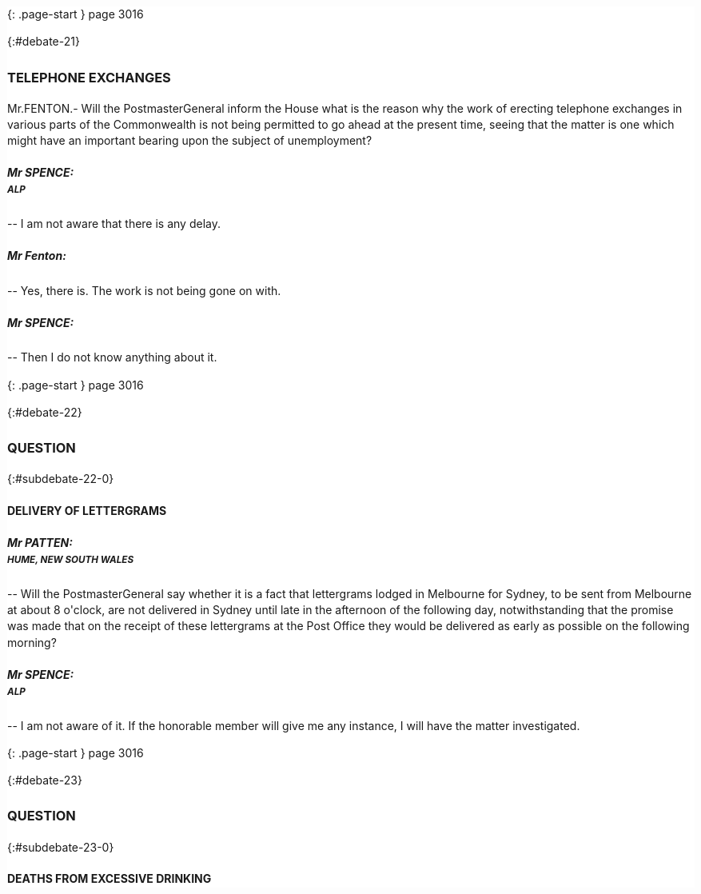 {: .page-start }
page 3016

{:#debate-21}
### TELEPHONE EXCHANGES

Mr.FENTON.- Will the PostmasterGeneral inform the House what is the reason why the work of erecting telephone exchanges in various parts of the Commonwealth is not being permitted to go ahead at the present time, seeing that the matter is one which might have an important bearing upon the subject of unemployment? 

##### Mr SPENCE:<br><small class="text-muted">ALP</small>

-- I am not aware that there is any delay. 

##### Mr Fenton:

-- Yes, there is. The work is not being gone on with. 

##### Mr SPENCE:

-- Then I do not know anything about it. 

{: .page-start }
page 3016

{:#debate-22}
### QUESTION

{:#subdebate-22-0}
#### DELIVERY OF LETTERGRAMS

##### Mr PATTEN:<br><small class="text-muted">HUME, NEW SOUTH WALES</small>

-- Will the PostmasterGeneral say whether it is a fact that lettergrams lodged in Melbourne for Sydney, to be sent from Melbourne at about 8 o'clock, are not delivered in Sydney until late in the afternoon of the following day, notwithstanding that the promise was made that on the receipt of these lettergrams at the Post Office they would be delivered as early as possible on the following morning? 

##### Mr SPENCE:<br><small class="text-muted">ALP</small>

-- I am not aware of it. If the honorable member will give me any instance, I will have the matter investigated. 

{: .page-start }
page 3016

{:#debate-23}
### QUESTION

{:#subdebate-23-0}
#### DEATHS FROM EXCESSIVE DRINKING
